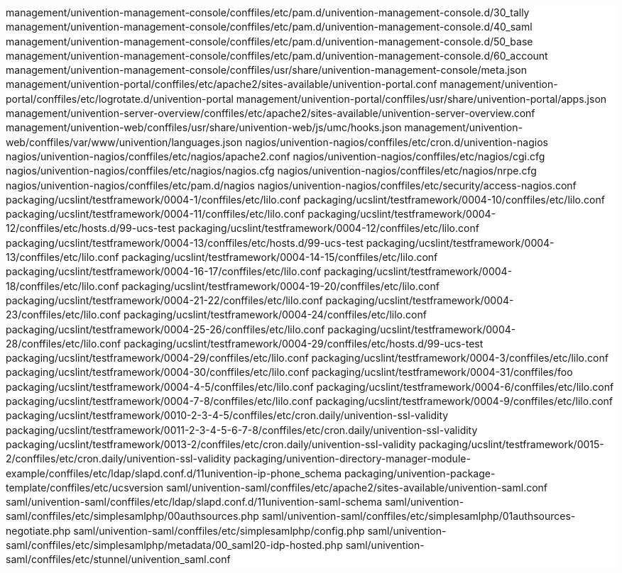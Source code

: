 management/univention-management-console/conffiles/etc/pam.d/univention-management-console.d/30_tally
management/univention-management-console/conffiles/etc/pam.d/univention-management-console.d/40_saml
management/univention-management-console/conffiles/etc/pam.d/univention-management-console.d/50_base
management/univention-management-console/conffiles/etc/pam.d/univention-management-console.d/60_account
management/univention-management-console/conffiles/usr/share/univention-management-console/meta.json
management/univention-portal/conffiles/etc/apache2/sites-available/univention-portal.conf
management/univention-portal/conffiles/etc/logrotate.d/univention-portal
management/univention-portal/conffiles/usr/share/univention-portal/apps.json
management/univention-server-overview/conffiles/etc/apache2/sites-available/univention-server-overview.conf
management/univention-web/conffiles/usr/share/univention-web/js/umc/hooks.json
management/univention-web/conffiles/var/www/univention/languages.json
nagios/univention-nagios/conffiles/etc/cron.d/univention-nagios
nagios/univention-nagios/conffiles/etc/nagios/apache2.conf
nagios/univention-nagios/conffiles/etc/nagios/cgi.cfg
nagios/univention-nagios/conffiles/etc/nagios/nagios.cfg
nagios/univention-nagios/conffiles/etc/nagios/nrpe.cfg
nagios/univention-nagios/conffiles/etc/pam.d/nagios
nagios/univention-nagios/conffiles/etc/security/access-nagios.conf
packaging/ucslint/testframework/0004-1/conffiles/etc/lilo.conf
packaging/ucslint/testframework/0004-10/conffiles/etc/lilo.conf
packaging/ucslint/testframework/0004-11/conffiles/etc/lilo.conf
packaging/ucslint/testframework/0004-12/conffiles/etc/hosts.d/99-ucs-test
packaging/ucslint/testframework/0004-12/conffiles/etc/lilo.conf
packaging/ucslint/testframework/0004-13/conffiles/etc/hosts.d/99-ucs-test
packaging/ucslint/testframework/0004-13/conffiles/etc/lilo.conf
packaging/ucslint/testframework/0004-14-15/conffiles/etc/lilo.conf
packaging/ucslint/testframework/0004-16-17/conffiles/etc/lilo.conf
packaging/ucslint/testframework/0004-18/conffiles/etc/lilo.conf
packaging/ucslint/testframework/0004-19-20/conffiles/etc/lilo.conf
packaging/ucslint/testframework/0004-21-22/conffiles/etc/lilo.conf
packaging/ucslint/testframework/0004-23/conffiles/etc/lilo.conf
packaging/ucslint/testframework/0004-24/conffiles/etc/lilo.conf
packaging/ucslint/testframework/0004-25-26/conffiles/etc/lilo.conf
packaging/ucslint/testframework/0004-28/conffiles/etc/lilo.conf
packaging/ucslint/testframework/0004-29/conffiles/etc/hosts.d/99-ucs-test
packaging/ucslint/testframework/0004-29/conffiles/etc/lilo.conf
packaging/ucslint/testframework/0004-3/conffiles/etc/lilo.conf
packaging/ucslint/testframework/0004-30/conffiles/etc/lilo.conf
packaging/ucslint/testframework/0004-31/conffiles/foo
packaging/ucslint/testframework/0004-4-5/conffiles/etc/lilo.conf
packaging/ucslint/testframework/0004-6/conffiles/etc/lilo.conf
packaging/ucslint/testframework/0004-7-8/conffiles/etc/lilo.conf
packaging/ucslint/testframework/0004-9/conffiles/etc/lilo.conf
packaging/ucslint/testframework/0010-2-3-4-5/conffiles/etc/cron.daily/univention-ssl-validity
packaging/ucslint/testframework/0011-2-3-4-5-6-7-8/conffiles/etc/cron.daily/univention-ssl-validity
packaging/ucslint/testframework/0013-2/conffiles/etc/cron.daily/univention-ssl-validity
packaging/ucslint/testframework/0015-2/conffiles/etc/cron.daily/univention-ssl-validity
packaging/univention-directory-manager-module-example/conffiles/etc/ldap/slapd.conf.d/11univention-ip-phone_schema
packaging/univention-package-template/conffiles/etc/ucsversion
saml/univention-saml/conffiles/etc/apache2/sites-available/univention-saml.conf
saml/univention-saml/conffiles/etc/ldap/slapd.conf.d/11univention-saml-schema
saml/univention-saml/conffiles/etc/simplesamlphp/00authsources.php
saml/univention-saml/conffiles/etc/simplesamlphp/01authsources-negotiate.php
saml/univention-saml/conffiles/etc/simplesamlphp/config.php
saml/univention-saml/conffiles/etc/simplesamlphp/metadata/00_saml20-idp-hosted.php
saml/univention-saml/conffiles/etc/stunnel/univention_saml.conf